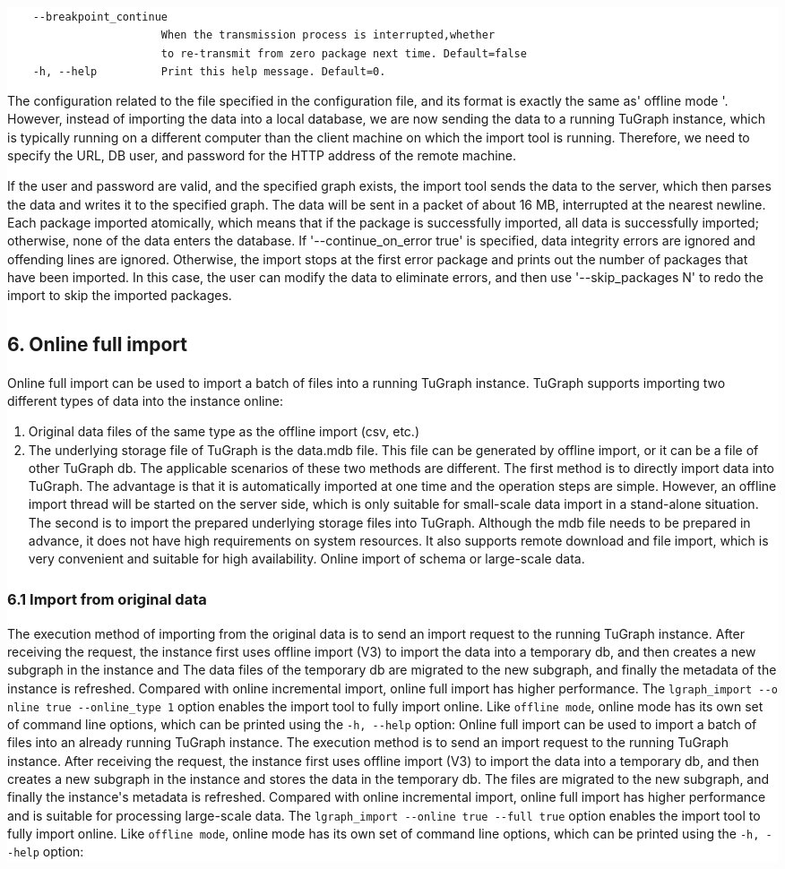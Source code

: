 ```shell
    --breakpoint_continue
                        When the transmission process is interrupted,whether
                        to re-transmit from zero package next time. Default=false
    -h, --help          Print this help message. Default=0.
```

The configuration related to the file specified in the configuration file, and its format is exactly the same as' offline mode '. However, instead of importing the data into a local database, we are now sending the data to a running TuGraph instance, which is typically running on a different computer than the client machine on which the import tool is running. Therefore, we need to specify the URL, DB user, and password for the HTTP address of the remote machine.

If the user and password are valid, and the specified graph exists, the import tool sends the data to the server, which then parses the data and writes it to the specified graph. The data will be sent in a packet of about 16 MB, interrupted at the nearest newline. Each package imported atomically, which means that if the package is successfully imported, all data is successfully imported; otherwise, none of the data enters the database. If '--continue_on_error true' is specified, data integrity errors are ignored and offending lines are ignored. Otherwise, the import stops at the first error package and prints out the number of packages that have been imported. In this case, the user can modify the data to eliminate errors, and then use '--skip_packages N' to redo the import to skip the imported packages.

## 6. Online full import

Online full import can be used to import a batch of files into a running TuGraph instance. TuGraph supports importing two different types of data into the instance online:
1. Original data files of the same type as the offline import (csv, etc.)
2. The underlying storage file of TuGraph is the data.mdb file. This file can be generated by offline import, or it can be a file of other TuGraph db.
The applicable scenarios of these two methods are different. The first method is to directly import data into TuGraph. The advantage is that it is automatically imported at one time and the operation steps are simple. However, an offline import thread will be started on the server side, which is only suitable for small-scale data import in a stand-alone situation. The second is to import the prepared underlying storage files into TuGraph. Although the mdb file needs to be prepared in advance, it does not have high requirements on system resources. It also supports remote download and file import, which is very convenient and suitable for high availability. Online import of schema or large-scale data.

### 6.1 Import from original data
The execution method of importing from the original data is to send an import request to the running TuGraph instance. After receiving the request, the instance first uses offline import (V3) to import the data into a temporary db, and then creates a new subgraph in the instance and The data files of the temporary db are migrated to the new subgraph, and finally the metadata of the instance is refreshed. Compared with online incremental import, online full import has higher performance. The `lgraph_import --online true --online_type 1` option enables the import tool to fully import online. Like `offline mode`, online mode has its own set of command line options, which can be printed using the `-h, --help` option:
Online full import can be used to import a batch of files into an already running TuGraph instance. The execution method is to send an import request to the running TuGraph instance. After receiving the request, the instance first uses offline import (V3) to import the data into a temporary db, and then creates a new subgraph in the instance and stores the data in the temporary db. The files are migrated to the new subgraph, and finally the instance's metadata is refreshed. Compared with online incremental import, online full import has higher performance and is suitable for processing large-scale data. The `lgraph_import --online true --full true` option enables the import tool to fully import online.
Like `offline mode`, online mode has its own set of command line options, which can be printed using the `-h, --help` option:
